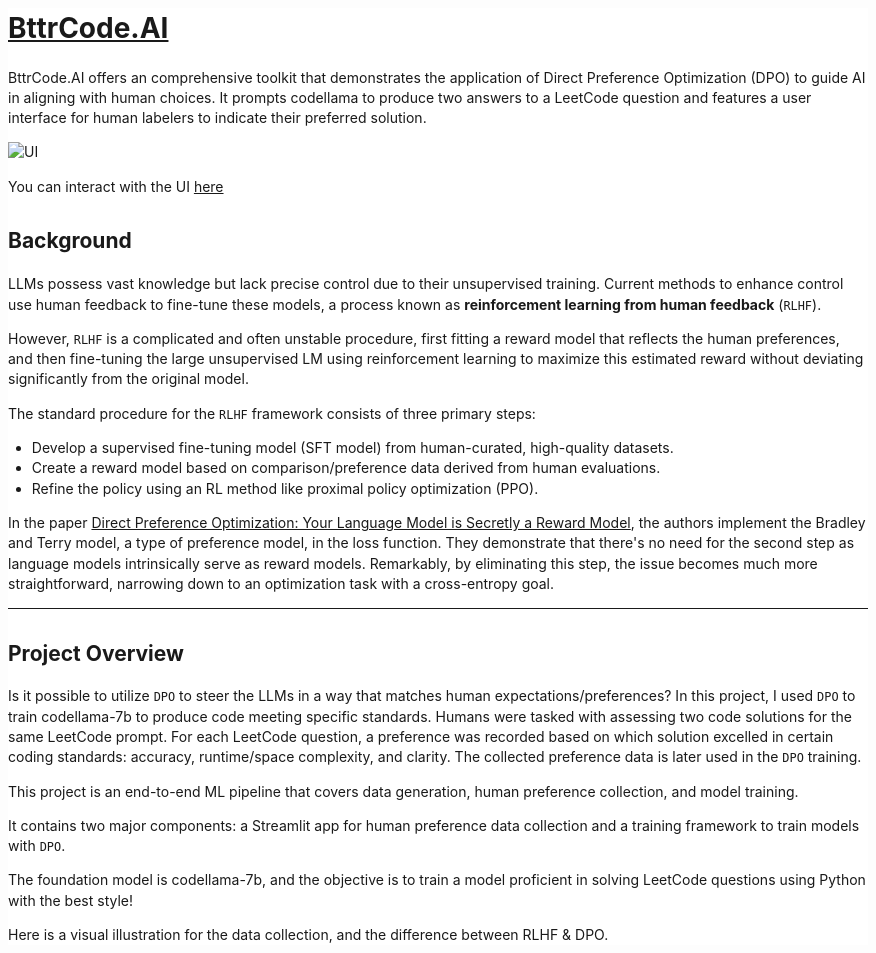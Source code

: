 # [BttrCode.AI](https://minfeng-code-gen.streamlit.app/)

BttrCode.AI offers an comprehensive toolkit that demonstrates the application of Direct Preference Optimization (DPO) to guide AI in aligning with human choices. It prompts codellama to produce two answers to a LeetCode question and features a user interface for human labelers to indicate their preferred solution.

![UI](./images/workflow.gif)

You can interact with the UI [here](https://minfeng-code-gen.streamlit.app/)

## Background 
LLMs possess vast knowledge but lack precise control due to their unsupervised training. Current methods to enhance control use human feedback to fine-tune these models, a process known as **reinforcement learning from human feedback** (`RLHF`). 

However, `RLHF` is a complicated and often unstable procedure, first fitting a reward model that reflects the human preferences, and then fine-tuning the large unsupervised LM using reinforcement learning to maximize this estimated reward without deviating significantly from the original model. 

The standard procedure for the `RLHF` framework consists of three primary steps:

* Develop a supervised fine-tuning model (SFT model) from human-curated, high-quality datasets.
* Create a reward model based on comparison/preference data derived from human evaluations.
* Refine the policy using an RL method like proximal policy optimization (PPO).

In the paper [Direct Preference Optimization: Your Language Model is Secretly a Reward Model](https://arxiv.org/abs/2305.18290), the authors implement the Bradley and Terry model, a type of preference model, in the loss function. They demonstrate that there's no need for the second step as language models intrinsically serve as reward models. Remarkably, by eliminating this step, the issue becomes much more straightforward, narrowing down to an optimization task with a cross-entropy goal.

---

## Project Overview
Is it possible to utilize `DPO` to steer the LLMs in a way that matches human expectations/preferences? In this project, I used `DPO` to train codellama-7b to produce code meeting specific standards. Humans were tasked with assessing two code solutions for the same LeetCode prompt. For each LeetCode question, a preference was recorded based on which solution excelled in certain coding standards: accuracy, runtime/space complexity, and clarity. The collected preference data is later used in the `DPO` training.

This project is an end-to-end ML pipeline that covers data generation, human preference collection, and model training. 

It contains two major components: a Streamlit app for human preference data collection and a training framework to train models with `DPO`.  

The foundation model is codellama-7b, and the objective is to train a model proficient in solving LeetCode questions using Python with the best style! 

Here is a visual illustration for the data collection, and the difference between RLHF & DPO. 
